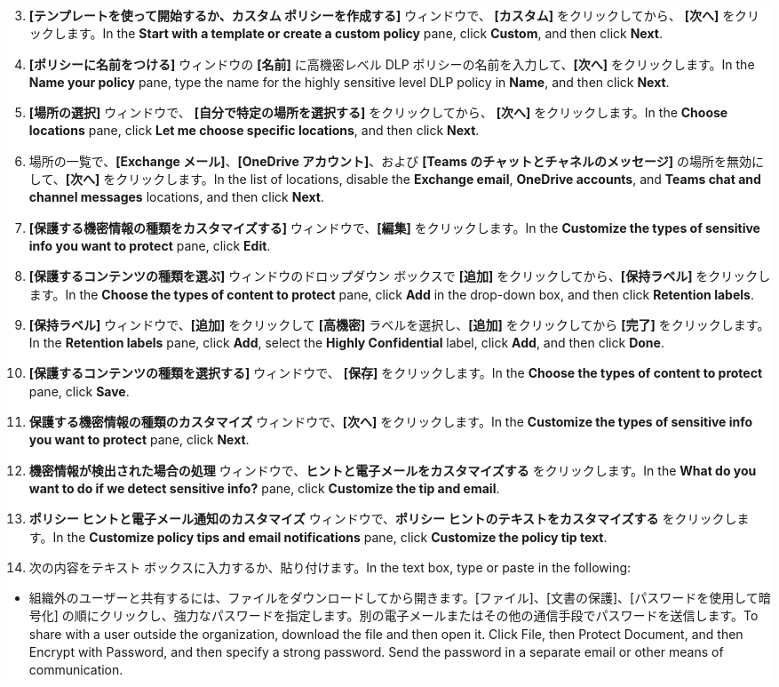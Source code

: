 3. <span data-ttu-id="fd6d8-195">**[テンプレートを使って開始するか、カスタム ポリシーを作成する]** ウィンドウで、 **[カスタム]** をクリックしてから、 **[次へ]** をクリックします。</span><span class="sxs-lookup"><span data-stu-id="fd6d8-195">In the **Start with a template or create a custom policy** pane, click **Custom**, and then click **Next**.</span></span>
    
4. <span data-ttu-id="fd6d8-196">**[ポリシーに名前をつける]** ウィンドウの **[名前]** に高機密レベル DLP ポリシーの名前を入力して、**[次へ]** をクリックします。</span><span class="sxs-lookup"><span data-stu-id="fd6d8-196">In the **Name your policy** pane, type the name for the highly sensitive level DLP policy in **Name**, and then click **Next**.</span></span>
    
5. <span data-ttu-id="fd6d8-197">**[場所の選択]** ウィンドウで、 **[自分で特定の場所を選択する]** をクリックしてから、 **[次へ]** をクリックします。</span><span class="sxs-lookup"><span data-stu-id="fd6d8-197">In the **Choose locations** pane, click **Let me choose specific locations**, and then click **Next**.</span></span>
    
6. <span data-ttu-id="fd6d8-198">場所の一覧で、**[Exchange メール]**、**[OneDrive アカウント]**、および **[Teams のチャットとチャネルのメッセージ]** の場所を無効にして、**[次へ]** をクリックします。</span><span class="sxs-lookup"><span data-stu-id="fd6d8-198">In the list of locations, disable the **Exchange email**, **OneDrive accounts**, and **Teams chat and channel messages** locations, and then click **Next**.</span></span>
    
7. <span data-ttu-id="fd6d8-199">**[保護する機密情報の種類をカスタマイズする]** ウィンドウで、**[編集]** をクリックします。</span><span class="sxs-lookup"><span data-stu-id="fd6d8-199">In the **Customize the types of sensitive info you want to protect** pane, click **Edit**.</span></span>
    
8. <span data-ttu-id="fd6d8-200">**[保護するコンテンツの種類を選ぶ]** ウィンドウのドロップダウン ボックスで **[追加]** をクリックしてから、**[保持ラベル]** をクリックします。</span><span class="sxs-lookup"><span data-stu-id="fd6d8-200">In the **Choose the types of content to protect** pane, click **Add** in the drop-down box, and then click **Retention labels**.</span></span>
    
9. <span data-ttu-id="fd6d8-201">**[保持ラベル]** ウィンドウで、**[追加]** をクリックして **[高機密]** ラベルを選択し、**[追加]** をクリックしてから **[完了]** をクリックします。</span><span class="sxs-lookup"><span data-stu-id="fd6d8-201">In the **Retention labels** pane, click **Add**, select the **Highly Confidential** label, click **Add**, and then click **Done**.</span></span>
    
10. <span data-ttu-id="fd6d8-202">**[保護するコンテンツの種類を選択する]** ウィンドウで、 **[保存]** をクリックします。</span><span class="sxs-lookup"><span data-stu-id="fd6d8-202">In the **Choose the types of content to protect** pane, click **Save**.</span></span>
    
12. <span data-ttu-id="fd6d8-203">**保護する機密情報の種類のカスタマイズ** ウィンドウで、**[次へ]** をクリックします。</span><span class="sxs-lookup"><span data-stu-id="fd6d8-203">In the **Customize the types of sensitive info you want to protect** pane, click **Next**.</span></span>
    
13. <span data-ttu-id="fd6d8-204">**機密情報が検出された場合の処理** ウィンドウで、**ヒントと電子メールをカスタマイズする** をクリックします。</span><span class="sxs-lookup"><span data-stu-id="fd6d8-204">In the **What do you want to do if we detect sensitive info?** pane, click **Customize the tip and email**.</span></span>
    
14. <span data-ttu-id="fd6d8-205">**ポリシー ヒントと電子メール通知のカスタマイズ** ウィンドウで、**ポリシー ヒントのテキストをカスタマイズする** をクリックします。</span><span class="sxs-lookup"><span data-stu-id="fd6d8-205">In the **Customize policy tips and email notifications** pane, click **Customize the policy tip text**.</span></span>
    
15. <span data-ttu-id="fd6d8-206">次の内容をテキスト ボックスに入力するか、貼り付けます。</span><span class="sxs-lookup"><span data-stu-id="fd6d8-206">In the text box, type or paste in the following:</span></span>
    
  - <span data-ttu-id="fd6d8-p108">組織外のユーザーと共有するには、ファイルをダウンロードしてから開きます。[ファイル]、[文書の保護]、[パスワードを使用して暗号化] の順にクリックし、強力なパスワードを指定します。別の電子メールまたはその他の通信手段でパスワードを送信します。</span><span class="sxs-lookup"><span data-stu-id="fd6d8-p108">To share with a user outside the organization, download the file and then open it. Click File, then Protect Document, and then Encrypt with Password, and then specify a strong password. Send the password in a separate email or other means of communication.</span></span>
    